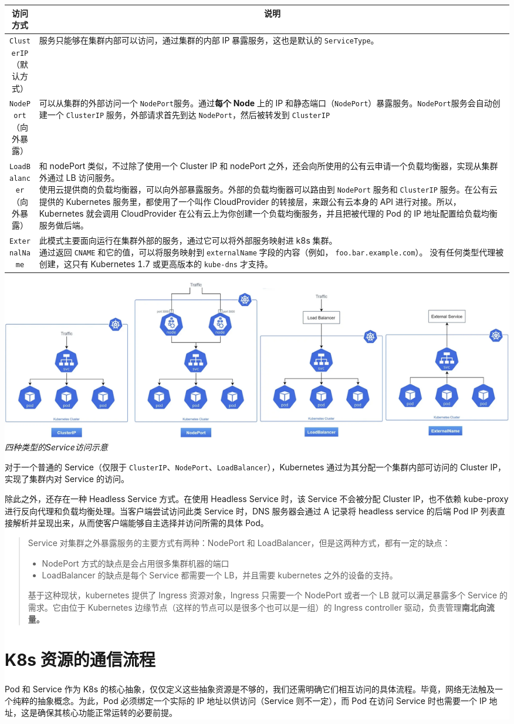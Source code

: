 |访问方式|说明|
| :--------------------: | -------------------------------------------------------------------------------------------------------------------------------------------------------------------------------------------------------------------------------------------------------------------------------------------------------------------------------------------------------------------------------------------------------------------------------------------------------------------------------------|
|​`ClusterIP`​<br />（默认方式）<br />|服务只能够在集群内部可以访问，通过集群的内部 IP 暴露服务，这也是默认的 `ServiceType`​。<br />|
|​`NodePort`​<br />（向外暴露）<br />|可以从集群的外部访问一个 `NodePort`​ 服务。通过**每个 Node** 上的  IP 和静态端口（`NodePort`​）暴露服务。`NodePort`​ 服务会自动创建一个 `ClusterIP`​ 服务，外部请求首先到达 `NodePort`​，然后被转发到 `ClusterIP`​|
|​`LoadBalancer`​<br />（向外暴露）<br />|和 nodePort 类似，不过除了使用一个 Cluster IP 和 nodePort 之外，还会向所使用的公有云申请一个负载均衡器，实现从集群外通过 LB 访问服务。<br />使用云提供商的负载均衡器，可以向外部暴露服务。外部的负载均衡器可以路由到 `NodePort`​ 服务和 `ClusterIP`​ 服务。在公有云提供的 Kubernetes 服务里，都使用了一个叫作 CloudProvider 的转接层，来跟公有云本身的 API 进行对接。所以，Kubernetes 就会调用 CloudProvider 在公有云上为你创建一个负载均衡服务，并且把被代理的 Pod 的 IP 地址配置给负载均衡服务做后端。<br />|
|​`ExternalName`​|此模式主要面向运行在集群外部的服务，通过它可以将外部服务映射进 k8s 集群。<br />通过返回 `CNAME`​ 和它的值，可以将服务映射到 `externalName`​ 字段的内容（例如， `foo.bar.example.com`​）。 没有任何类型代理被创建，这只有 Kubernetes 1.7 或更高版本的 `kube-dns`​ 才支持。<br />|

​![四种类型的Service访问示意](/img/in-posts/2024-08-25-k8s-basic-service-overview/3.webp)​
*四种类型的Service访问示意*

对于一个普通的 Service（仅限于 `ClusterIP`​、`NodePort`​、`LoadBalancer`​），Kubernetes 通过为其分配一个集群内部可访问的 Cluster IP，实现了集群内对 Service 的访问。

除此之外，还存在一种 Headless Service 方式。在使用 Headless Service 时，该 Service 不会被分配 Cluster IP，也不依赖 kube-proxy 进行反向代理和负载均衡处理。当客户端尝试访问此类 Service 时，DNS 服务器会通过 A 记录将 headless service 的后端 Pod IP 列表直接解析并呈现出来，从而使客户端能够自主选择并访问所需的具体 Pod。

> Service 对集群之外暴露服务的主要方式有两种：NodePort 和 LoadBalancer，但是这两种方式，都有一定的缺点：
>
> * NodePort 方式的缺点是会占用很多集群机器的端口
> * LoadBalancer 的缺点是每个 Service 都需要一个 LB，并且需要 kubernetes 之外的设备的支持。
>
> 基于这种现状，kubernetes 提供了 Ingress 资源对象，Ingress 只需要一个 NodePort 或者一个 LB 就可以满足暴露多个 Service 的需求。它由位于 Kubernetes 边缘节点（这样的节点可以是很多个也可以是一组）的 Ingress controller 驱动，负责管理**南北向流量。**

# K8s 资源的通信流程

Pod 和 Service 作为 K8s 的核心抽象，仅仅定义这些抽象资源是不够的，我们还需明确它们相互访问的具体流程。毕竟，网络无法触及一个纯粹的抽象概念。为此，Pod 必须绑定一个实际的 IP 地址以供访问（Service 则不一定），而 Pod 在访问 Service 时也需要一个 IP 地址，这是确保其核心功能正常运转的必要前提。
